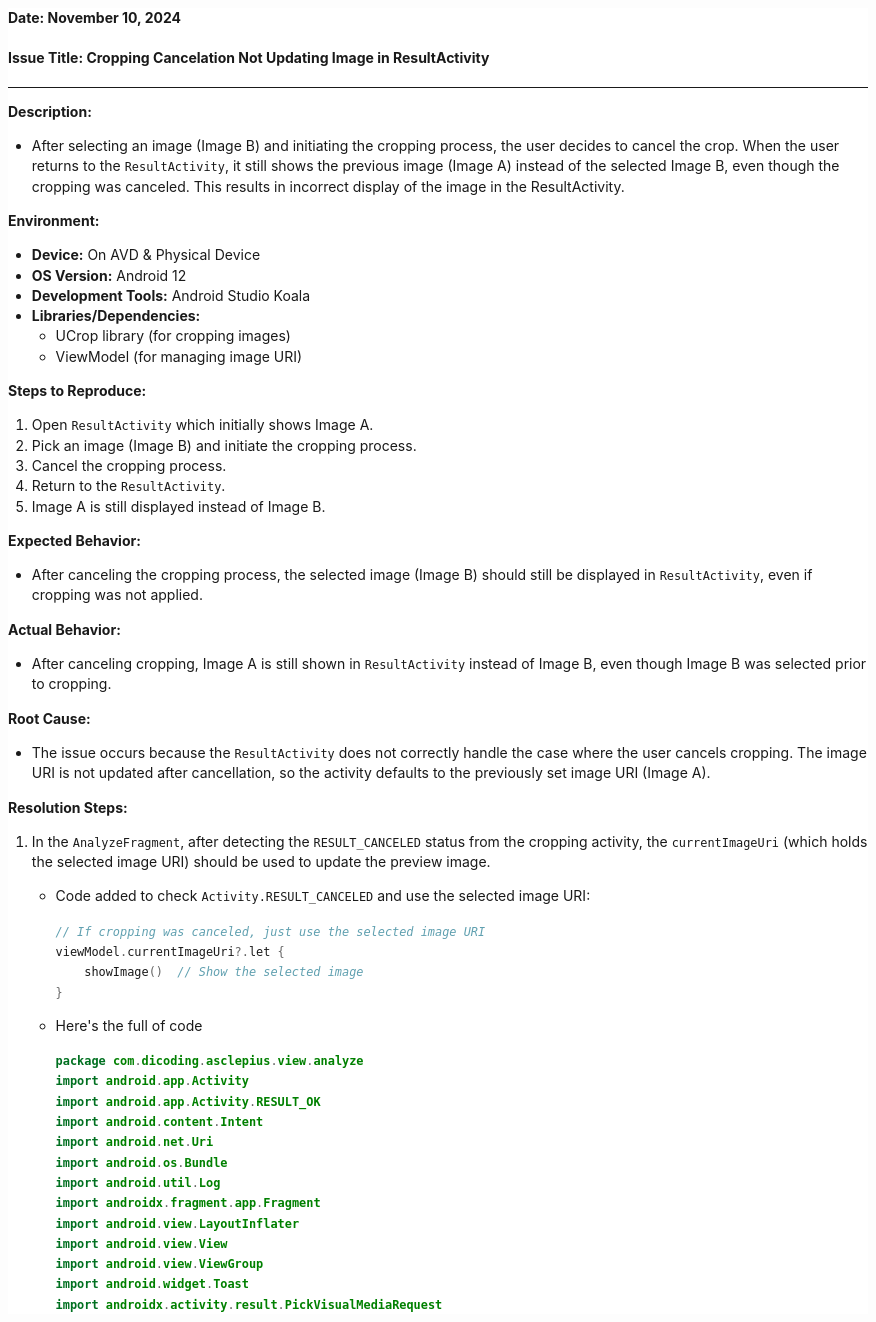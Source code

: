 #### Date: November 10, 2024
#### Issue Title: Cropping Cancelation Not Updating Image in ResultActivity

---

**Description:**
- After selecting an image (Image B) and initiating the cropping process, the user decides to cancel the crop. When the user returns to the `ResultActivity`, it still shows the previous image (Image A) instead of the selected Image B, even though the cropping was canceled. This results in incorrect display of the image in the ResultActivity.

**Environment:**
- **Device:** On AVD & Physical Device
- **OS Version:** Android 12
- **Development Tools:** Android Studio Koala
- **Libraries/Dependencies:**
  - UCrop library (for cropping images)
  - ViewModel (for managing image URI)

**Steps to Reproduce:**
1. Open `ResultActivity` which initially shows Image A.
2. Pick an image (Image B) and initiate the cropping process.
3. Cancel the cropping process.
4. Return to the `ResultActivity`.
5. Image A is still displayed instead of Image B.

**Expected Behavior:**
- After canceling the cropping process, the selected image (Image B) should still be displayed in `ResultActivity`, even if cropping was not applied.

**Actual Behavior:**
- After canceling cropping, Image A is still shown in `ResultActivity` instead of Image B, even though Image B was selected prior to cropping.

**Root Cause:**
- The issue occurs because the `ResultActivity` does not correctly handle the case where the user cancels cropping. The image URI is not updated after cancellation, so the activity defaults to the previously set image URI (Image A).

**Resolution Steps:**
1. In the `AnalyzeFragment`, after detecting the `RESULT_CANCELED` status from the cropping activity, the `currentImageUri` (which holds the selected image URI) should be used to update the preview image.
   - Code added to check `Activity.RESULT_CANCELED` and use the selected image URI:
     ```kotlin
     // If cropping was canceled, just use the selected image URI
     viewModel.currentImageUri?.let {
         showImage()  // Show the selected image
     }
     ```

    - Here's the full of code
        ```kotlin
        package com.dicoding.asclepius.view.analyze
        import android.app.Activity
        import android.app.Activity.RESULT_OK
        import android.content.Intent
        import android.net.Uri
        import android.os.Bundle
        import android.util.Log
        import androidx.fragment.app.Fragment
        import android.view.LayoutInflater
        import android.view.View
        import android.view.ViewGroup
        import android.widget.Toast
        import androidx.activity.result.PickVisualMediaRequest